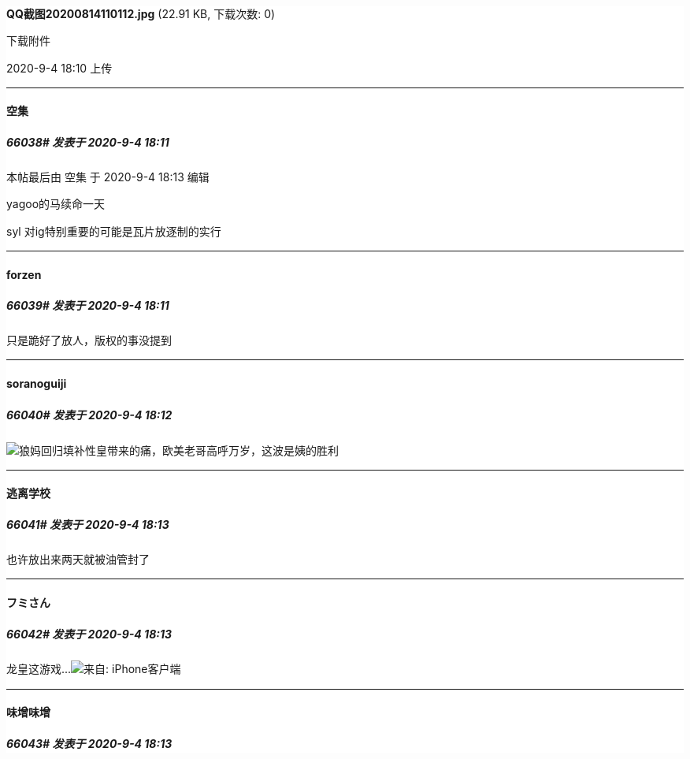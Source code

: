 
<strong>QQ截图20200814110112.jpg</strong> (22.91 KB, 下载次数: 0)

下载附件

2020-9-4 18:10 上传


-----

####  空集  
##### 66038#       发表于 2020-9-4 18:11


 本帖最后由 空集 于 2020-9-4 18:13 编辑 

yagoo的马续命一天

syl 对ig特别重要的可能是瓦片放逐制的实行


-----

####  forzen  
##### 66039#       发表于 2020-9-4 18:11


只是跪好了放人，版权的事没提到


-----

####  soranoguiji  
##### 66040#       发表于 2020-9-4 18:12


<img src="https://static.saraba1st.com/image/smiley/face2017/067.png" referrerpolicy="no-referrer">狼妈回归填补性皇带来的痛，欧美老哥高呼万岁，这波是姨的胜利


-----

####  逃离学校  
##### 66041#       发表于 2020-9-4 18:13


也许放出来两天就被油管封了


-----

####  フミさん  
##### 66042#       发表于 2020-9-4 18:13


龙皇这游戏...<img src="https://static.saraba1st.com/image/smiley/face2017/067.png" referrerpolicy="no-referrer">来自: iPhone客户端


-----

####  味增味增  
##### 66043#       发表于 2020-9-4 18:13
